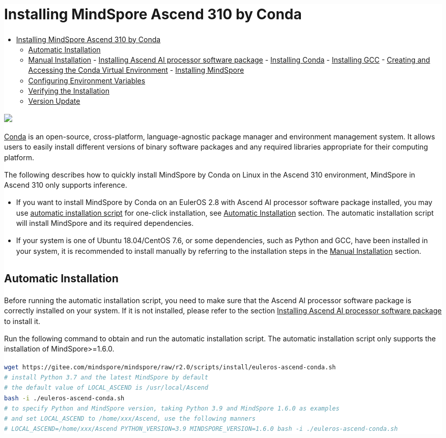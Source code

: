 # Installing MindSpore Ascend 310 by Conda



- [Installing MindSpore Ascend 310 by Conda](#installing-mindspore-ascend-310-by-conda)
    - [Automatic Installation](#automatic-installation)
    - [Manual Installation](#manual-installation)
          - [Installing Ascend AI processor software package](#installing-ascend-ai-processor-software-package)
          - [Installing Conda](#installing-conda)
          - [Installing GCC](#installing-gcc)
          - [Creating and Accessing the Conda Virtual Environment](#creating-and-accessing-the-conda-virtual-environment)
          - [Installing MindSpore](#installing-mindspore)
    - [Configuring Environment Variables](#configuring-environment-variables)
    - [Verifying the Installation](#verifying-the-installation)
    - [Version Update](#version-update)



<a href="https://gitee.com/mindspore/docs/blob/r2.0/install/mindspore_ascend310_install_conda_en.md" target="_blank"><img src="https://mindspore-website.obs.cn-north-4.myhuaweicloud.com/website-images/r2.0/resource/_static/logo_source_en.png"></a>

[Conda](https://docs.conda.io/en/latest/) is an open-source, cross-platform, language-agnostic package manager and environment management system. It allows users to easily install different versions of binary software packages and any required libraries appropriate for their computing platform.

The following describes how to quickly install MindSpore by Conda on Linux in the Ascend 310 environment, MindSpore in Ascend 310 only supports inference.

- If you want to install MindSpore by Conda on an EulerOS 2.8 with Ascend AI processor software package installed, you may use [automatic installation script](https://gitee.com/mindspore/mindspore/raw/r2.0/scripts/install/euleros-ascend-conda.sh) for one-click installation, see [Automatic Installation](#automatic-installation) section. The automatic installation script will install MindSpore and its required dependencies.

- If your system is one of Ubuntu 18.04/CentOS 7.6, or some dependencies, such as Python and GCC, have been installed in your system, it is recommended to install manually by referring to the installation steps in the [Manual Installation](#manual-installation) section.

## Automatic Installation

Before running the automatic installation script, you need to make sure that the Ascend AI processor software package is correctly installed on your system. If it is not installed, please refer to the section [Installing Ascend AI processor software package](#installing-ascend-ai-processor-software-package) to install it.

Run the following command to obtain and run the automatic installation script. The automatic installation script only supports the installation of MindSpore>=1.6.0.

```bash
wget https://gitee.com/mindspore/mindspore/raw/r2.0/scripts/install/euleros-ascend-conda.sh
# install Python 3.7 and the latest MindSpore by default
# the default value of LOCAL_ASCEND is /usr/local/Ascend
bash -i ./euleros-ascend-conda.sh
# to specify Python and MindSpore version, taking Python 3.9 and MindSpore 1.6.0 as examples
# and set LOCAL_ASCEND to /home/xxx/Ascend, use the following manners
# LOCAL_ASCEND=/home/xxx/Ascend PYTHON_VERSION=3.9 MINDSPORE_VERSION=1.6.0 bash -i ./euleros-ascend-conda.sh
```
